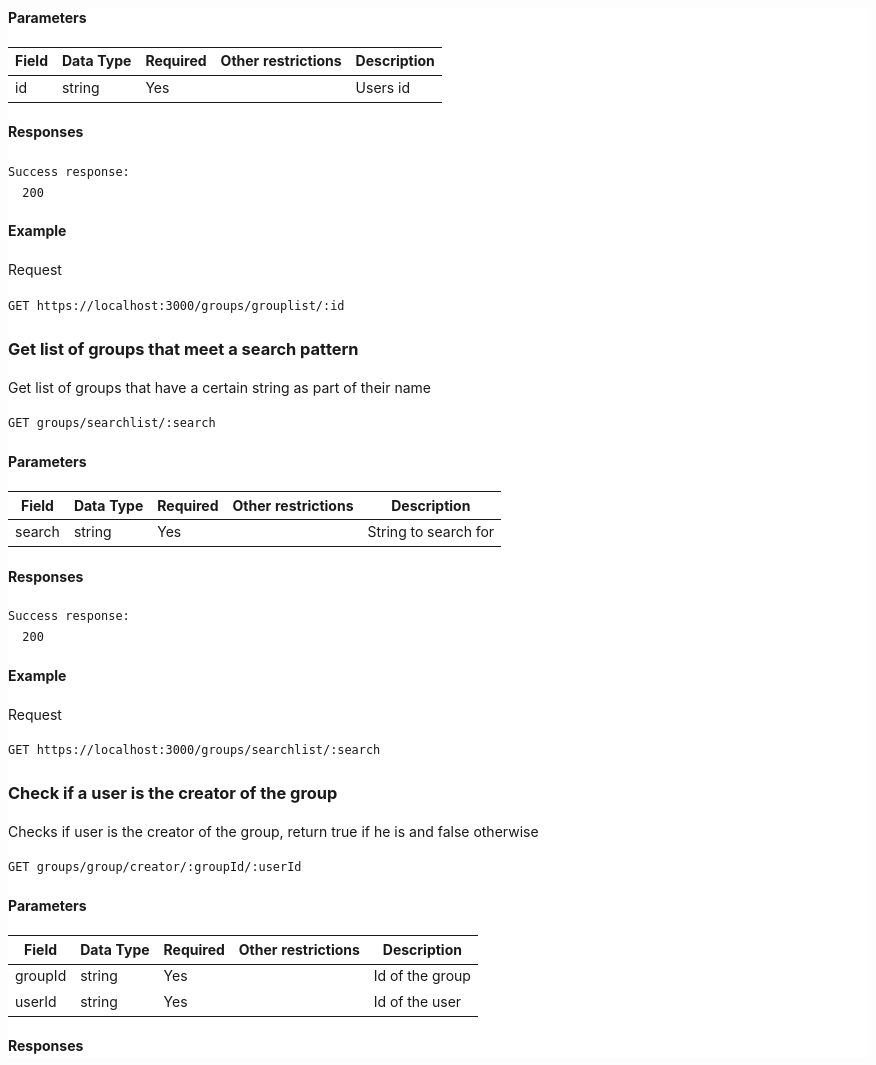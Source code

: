 #### Parameters

| Field | Data Type | Required | Other restrictions | Description |
| ----- | --------- | -------- | ------------------ | ----------- |
| id    | string    | Yes      |                    | Users id    |

#### Responses

    Success response:
      200

#### Example

Request

    GET https://localhost:3000/groups/grouplist/:id

### Get list of groups that meet a search pattern

Get list of groups that have a certain string as part of their name

    GET groups/searchlist/:search

#### Parameters

| Field  | Data Type | Required | Other restrictions | Description          |
| ------ | --------- | -------- | ------------------ | -------------------- |
| search | string    | Yes      |                    | String to search for |

#### Responses

    Success response:
      200

#### Example

Request

    GET https://localhost:3000/groups/searchlist/:search

### Check if a user is the creator of the group

Checks if user is the creator of the group, return true if he is and false otherwise

    GET groups/group/creator/:groupId/:userId

#### Parameters

| Field   | Data Type | Required | Other restrictions | Description     |
| ------- | --------- | -------- | ------------------ | --------------- |
| groupId | string    | Yes      |                    | Id of the group |
| userId  | string    | Yes      |                    | Id of the user  |

#### Responses
